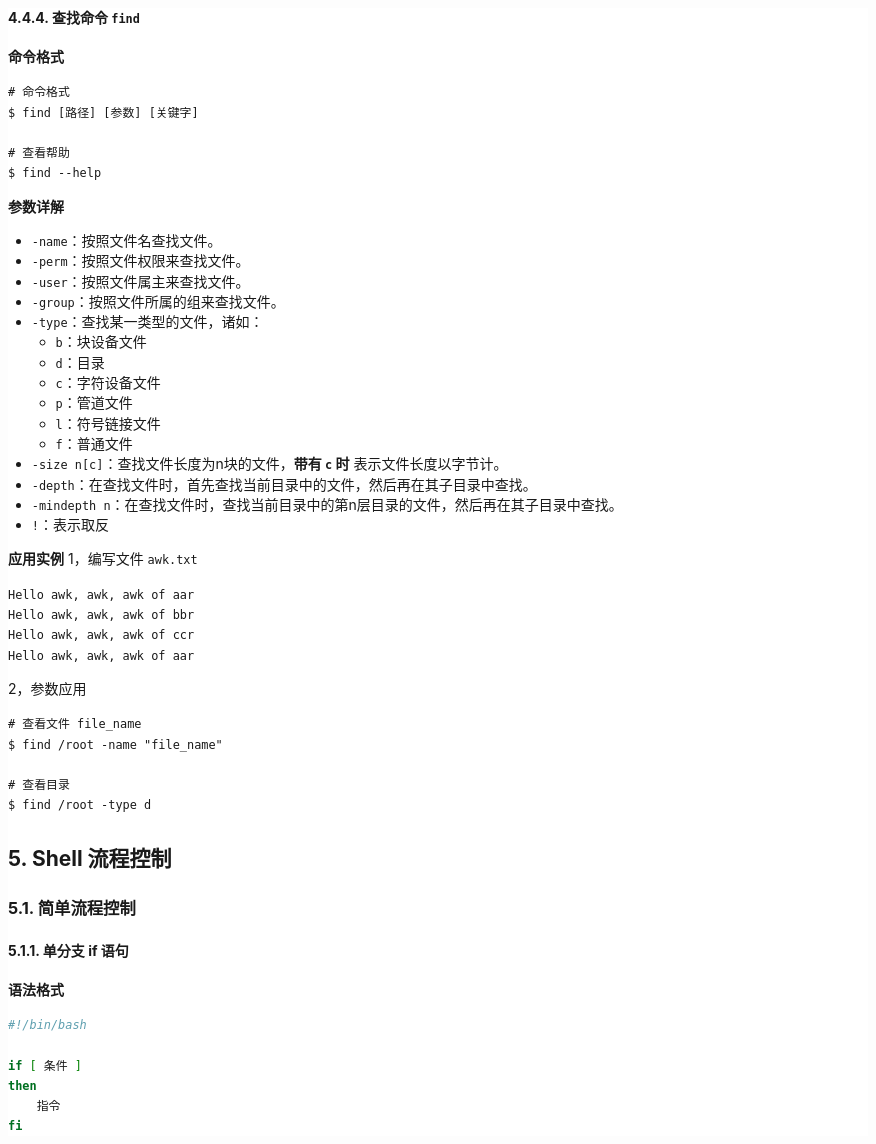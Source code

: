 #### 4.4.4. 查找命令 `find`

**命令格式**
```shell
# 命令格式
$ find [路径] [参数] [关键字]

# 查看帮助
$ find --help
```

**参数详解**
- `-name`：按照文件名查找文件。
- `-perm`：按照文件权限来查找文件。
- `-user`：按照文件属主来查找文件。
- `-group`：按照文件所属的组来查找文件。
- `-type`：查找某一类型的文件，诸如：
    - `b`：块设备文件
    - `d`：目录
    - `c`：字符设备文件
    - `p`：管道文件
    - `l`：符号链接文件
    - `f`：普通文件
- `-size n[c]`：查找文件长度为n块的文件，**带有 `c` 时** 表示文件长度以字节计。
- `-depth`：在查找文件时，首先查找当前目录中的文件，然后再在其子目录中查找。
- `-mindepth n`：在查找文件时，查找当前目录中的第n层目录的文件，然后再在其子目录中查找。
- `!`：表示取反

**应用实例**
1，编写文件 `awk.txt`
```txt
Hello awk, awk, awk of aar
Hello awk, awk, awk of bbr
Hello awk, awk, awk of ccr
Hello awk, awk, awk of aar
```

2，参数应用
```shell
# 查看文件 file_name
$ find /root -name "file_name"

# 查看目录
$ find /root -type d
```


## 5. Shell 流程控制
### 5.1. 简单流程控制

#### 5.1.1. 单分支 if 语句

**语法格式**
```bash
#!/bin/bash

if [ 条件 ]
then
    指令
fi
```
